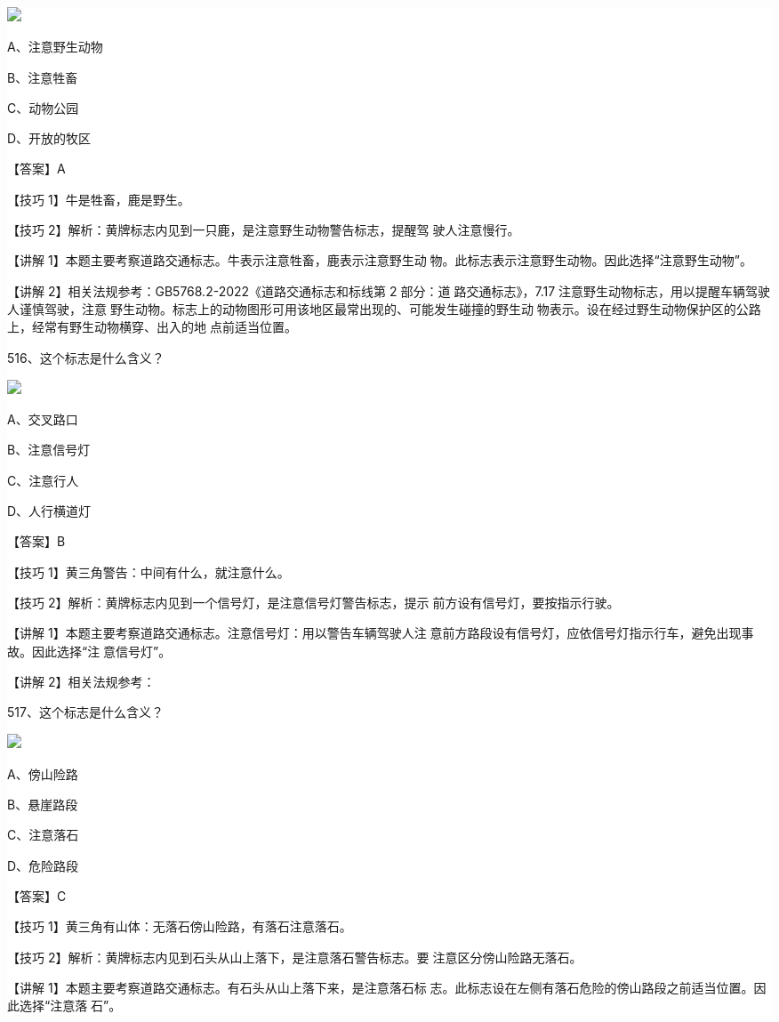![](Aspose.Words.c9ad876b-48e7-412a-b8ce-08ea7941e141.048.png)

A、注意野生动物

B、注意牲畜

C、动物公园

D、开放的牧区

【答案】A 

【技巧 1】牛是牲畜，鹿是野生。

【技巧 2】解析：黄牌标志内见到一只鹿，是注意野生动物警告标志，提醒驾 驶人注意慢行。

【讲解 1】本题主要考察道路交通标志。牛表示注意牲畜，鹿表示注意野生动 物。此标志表示注意野生动物。因此选择“注意野生动物”。 

【讲解 2】相关法规参考：GB5768.2-2022《道路交通标志和标线第 2 部分：道 路交通标志》，7.17 注意野生动物标志，用以提醒车辆驾驶人谨慎驾驶，注意 野生动物。标志上的动物图形可用该地区最常出现的、可能发生碰撞的野生动 物表示。设在经过野生动物保护区的公路上，经常有野生动物横穿、出入的地 点前适当位置。

516、这个标志是什么含义？

![](Aspose.Words.c9ad876b-48e7-412a-b8ce-08ea7941e141.049.png)

A、交叉路口

B、注意信号灯

C、注意行人

D、人行横道灯

【答案】B 

【技巧 1】黄三角警告：中间有什么，就注意什么。

【技巧 2】解析：黄牌标志内见到一个信号灯，是注意信号灯警告标志，提示 前方设有信号灯，要按指示行驶。

【讲解 1】本题主要考察道路交通标志。注意信号灯：用以警告车辆驾驶人注 意前方路段设有信号灯，应依信号灯指示行车，避免出现事故。因此选择“注 意信号灯”。 

【讲解 2】相关法规参考：

517、这个标志是什么含义？

![](Aspose.Words.c9ad876b-48e7-412a-b8ce-08ea7941e141.050.png)

A、傍山险路

B、悬崖路段

C、注意落石

D、危险路段

【答案】C 

【技巧 1】黄三角有山体：无落石傍山险路，有落石注意落石。

【技巧 2】解析：黄牌标志内见到石头从山上落下，是注意落石警告标志。要 注意区分傍山险路无落石。

【讲解 1】本题主要考察道路交通标志。有石头从山上落下来，是注意落石标 志。此标志设在左侧有落石危险的傍山路段之前适当位置。因此选择“注意落 石”。 
